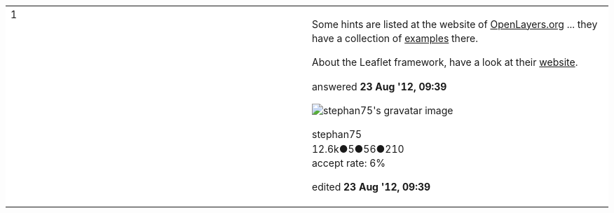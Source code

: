 </div>

<span id="15433"></span>

<div id="answer-container-15433" class="answer">

<table style="width:100%;">
<colgroup>
<col style="width: 50%" />
<col style="width: 50%" />
</colgroup>
<tbody>
<tr>
<td style="width: 30px; vertical-align: top"><div class="vote-buttons">
<span id="post-15433-upvote" class="ajax-command post-vote up" rel="nofollow" title="I like this post (click again to cancel)"> </span>
<div id="post-15433-score" class="post-score" title="current number of votes">
1
</div>
<span id="post-15433-downvote" class="ajax-command post-vote down" rel="nofollow" title="I dont like this post (click again to cancel)"> </span>
</div></td>
<td><div class="item-right">
<div class="answer-body">
<p>Some hints are listed at the website of <a href="http://openlayers.org">OpenLayers.org</a> ... they have a collection of <a href="http://openlayers.org/dev/examples/">examples</a> there.</p>
<p>About the Leaflet framework, have a look at their <a href="http://leaflet.cloudmade.com">website</a>.</p>
</div>
<div class="answer-controls post-controls">
&#10;</div>
<div class="post-update-info-container">
<div class="post-update-info post-update-info-user">
<p>answered <strong>23 Aug '12, 09:39</strong></p>
<img src="https://secure.gravatar.com/avatar/245b73d4390c3408fe3c6da759b9897f?s=32&amp;d=identicon&amp;r=g" class="gravatar" width="32" height="32" alt="stephan75&#39;s gravatar image" />
<p><span>stephan75</span><br />
<span class="score" title="12642 reputation points"><span>12.6k</span></span><span title="5 badges"><span class="badge1">●</span><span class="badgecount">5</span></span><span title="56 badges"><span class="silver">●</span><span class="badgecount">56</span></span><span title="210 badges"><span class="bronze">●</span><span class="badgecount">210</span></span><br />
<span class="accept_rate" title="Rate of the user&#39;s accepted answers">accept rate:</span> <span title="stephan75 has 37 accepted answers">6%</span></p>
</div>
<div class="post-update-info post-update-info-edited">
<p><span> edited <strong>23 Aug '12, 09:39</strong> </span></p>
</div>
</div>
<div id="comments-container-15433" class="comments-container">
&#10;</div>
<div id="comment-tools-15433" class="comment-tools">
&#10;</div>
<div class="clear">
&#10;</div>
<div id="comment-15433-form-container" class="comment-form-container">
&#10;</div>
<div class="clear">
&#10;</div>
</div></td>
</tr>
</tbody>
</table>
